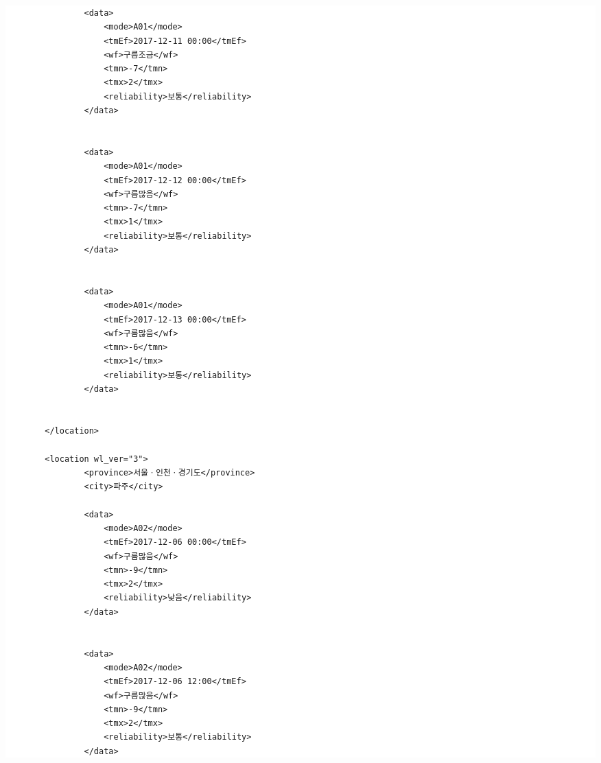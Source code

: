     				
    				<data>
    					<mode>A01</mode>
    					<tmEf>2017-12-11 00:00</tmEf>
    					<wf>구름조금</wf>
    					<tmn>-7</tmn>
    					<tmx>2</tmx>
    					<reliability>보통</reliability>
    				</data>
    
    				
    				<data>
    					<mode>A01</mode>
    					<tmEf>2017-12-12 00:00</tmEf>
    					<wf>구름많음</wf>
    					<tmn>-7</tmn>
    					<tmx>1</tmx>
    					<reliability>보통</reliability>
    				</data>
    
    				
    				<data>
    					<mode>A01</mode>
    					<tmEf>2017-12-13 00:00</tmEf>
    					<wf>구름많음</wf>
    					<tmn>-6</tmn>
    					<tmx>1</tmx>
    					<reliability>보통</reliability>
    				</data>
    
    
    		</location>
    
    		<location wl_ver="3">
    				<province>서울ㆍ인천ㆍ경기도</province>
    				<city>파주</city>
    				
    				<data>
    					<mode>A02</mode>
    					<tmEf>2017-12-06 00:00</tmEf>
    					<wf>구름많음</wf>
    					<tmn>-9</tmn>
    					<tmx>2</tmx>
    					<reliability>낮음</reliability>
    				</data>
    
    				
    				<data>
    					<mode>A02</mode>
    					<tmEf>2017-12-06 12:00</tmEf>
    					<wf>구름많음</wf>
    					<tmn>-9</tmn>
    					<tmx>2</tmx>
    					<reliability>보통</reliability>
    				</data>
    